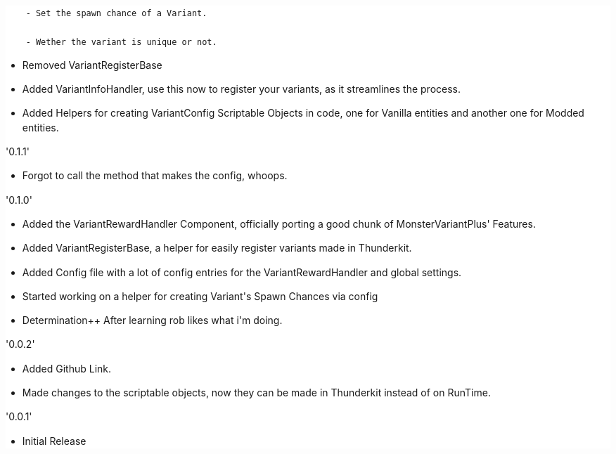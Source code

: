 		- Set the spawn chance of a Variant.

		- Wether the variant is unique or not.

* Removed VariantRegisterBase

* Added VariantInfoHandler, use this now to register your variants, as it streamlines the process.

* Added Helpers for creating VariantConfig Scriptable Objects in code, one for Vanilla entities and another one for Modded entities.

'0.1.1'

* Forgot to call the method that makes the config, whoops.

'0.1.0'

* Added the VariantRewardHandler Component, officially porting a good chunk of MonsterVariantPlus' Features.

* Added VariantRegisterBase, a helper for easily register variants made in Thunderkit.

* Added Config file with a lot of config entries for the VariantRewardHandler and global settings.

* Started working on a helper for creating Variant's Spawn Chances via config

* Determination++ After learning rob likes what i'm doing.

'0.0.2'

* Added Github Link.

* Made changes to the scriptable objects, now they can be made in Thunderkit instead of on RunTime.

'0.0.1'

* Initial Release